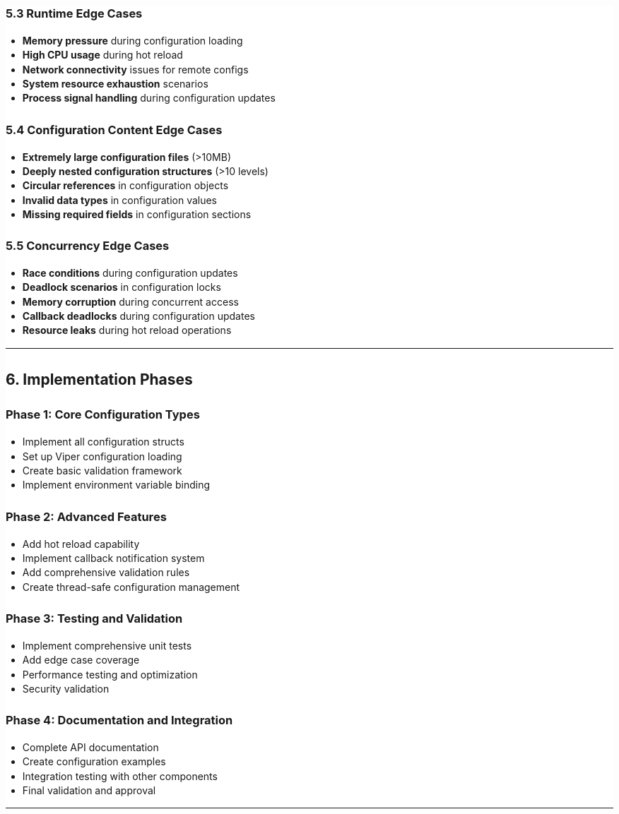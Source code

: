 ### **5.3 Runtime Edge Cases**
- **Memory pressure** during configuration loading
- **High CPU usage** during hot reload
- **Network connectivity** issues for remote configs
- **System resource exhaustion** scenarios
- **Process signal handling** during configuration updates

### **5.4 Configuration Content Edge Cases**
- **Extremely large configuration files** (>10MB)
- **Deeply nested configuration structures** (>10 levels)
- **Circular references** in configuration objects
- **Invalid data types** in configuration values
- **Missing required fields** in configuration sections

### **5.5 Concurrency Edge Cases**
- **Race conditions** during configuration updates
- **Deadlock scenarios** in configuration locks
- **Memory corruption** during concurrent access
- **Callback deadlocks** during configuration updates
- **Resource leaks** during hot reload operations

---

## 6. Implementation Phases

### **Phase 1: Core Configuration Types**
- Implement all configuration structs
- Set up Viper configuration loading
- Create basic validation framework
- Implement environment variable binding

### **Phase 2: Advanced Features**
- Add hot reload capability
- Implement callback notification system
- Add comprehensive validation rules
- Create thread-safe configuration management

### **Phase 3: Testing and Validation**
- Implement comprehensive unit tests
- Add edge case coverage
- Performance testing and optimization
- Security validation

### **Phase 4: Documentation and Integration**
- Complete API documentation
- Create configuration examples
- Integration testing with other components
- Final validation and approval

---